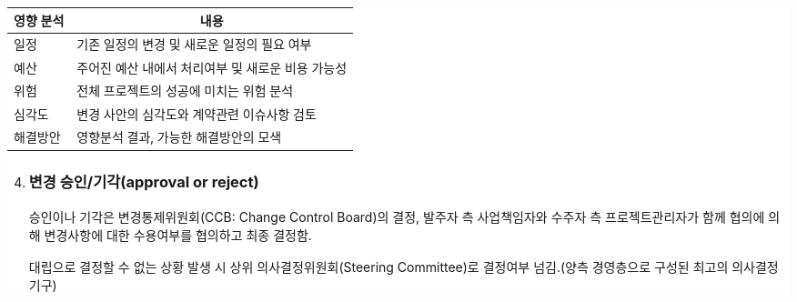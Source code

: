    | 영향 분석 | 내용                                              |
   | --------- | ------------------------------------------------- |
   | 일정      | 기존 일정의 변경 및 새로운 일정의 필요 여부       |
   | 예산      | 주어진 예산 내에서 처리여부 및 새로운 비용 가능성 |
   | 위험      | 전체 프로젝트의 성공에 미치는 위험 분석           |
   | 심각도    | 변경 사안의 심각도와 계약관련 이슈사항 검토       |
   | 해결방안  | 영향분석 결과, 가능한 해결방안의 모색             |

4. ### 변경 승인/기각(approval or reject)

   승인이나 기각은 변경통제위원회(CCB: Change Control Board)의 결정, 발주자 측 사업책임자와 수주자 측 프로젝트관리자가 함께 협의에 의해 변경사항에 대한 수용여부를 협의하고 최종 결정함.

   대립으로 결정할 수 없는 상황 발생 시 상위 의사결정위원회(Steering Committee)로 결정여부 넘김.(양측 경영층으로 구성된 최고의 의사결정기구)
